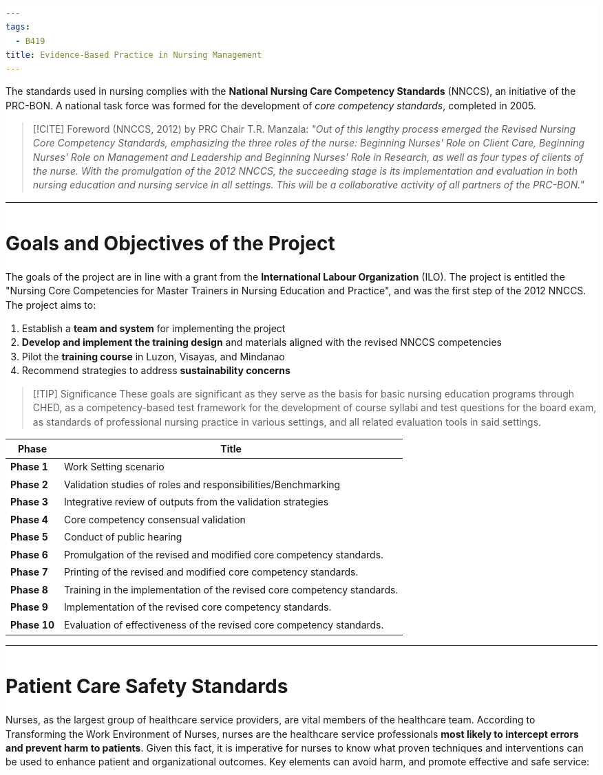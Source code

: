 ```yaml
---
tags:
  - B419
title: Evidence-Based Practice in Nursing Management
---
```

The standards used in nursing complies with the **National Nursing Care Competency Standards** (NNCCS), an initiative of the PRC-BON. A national task force was formed for the development of *core competency standards*, completed in 2005.
>[!CITE] Foreword (NNCCS, 2012) by PRC Chair T.R. Manzala:
>*"Out of this lengthy process emerged the Revised Nursing Core Competency Standards, emphasizing the three roles of the nurse: Beginning Nurses' Role on Client Care, Beginning Nurses' Role on Management and Leadership and Beginning Nurses' Role in Research, as well as four types of clients of the nurse. With the promulgation of the 2012 NNCCS, the succeeding stage is its implementation and evaluation in both nursing education and nursing service in all settings. This will be a collaborative activity of all partners of the PRC-BON."*
___
# Goals and Objectives of the Project
The goals of the project are in line with a grant from the **International Labour Organization** (ILO). The project is entitled the "Nursing Core Competencies for Master Trainers in Nursing Education and Practice", and was the first step of the 2012 NNCCS. The project aims to:
1. Establish a **team and system** for implementing the project
2. **Develop and implement the training design** and materials aligned with the revised NNCCS competencies
3. Pilot the **training course** in Luzon, Visayas, and Mindanao
4. Recommend strategies to address **sustainability concerns**
>[!TIP] Significance
>These goals are significant as they serve as the basis for basic nursing education programs through CHED, as a competency-based test framework for the development of course syllabi and test questions for the board exam, as standards of professional nursing practice in various settings, and all related evaluation tools in said settings.

| Phase    | Title                                                                    |
| -------- | ------------------------------------------------------------------------ |
| **Phase 1**  | Work Setting scenario                                                    |
| **Phase 2**  | Validation studies of roles and responsibilities/Benchmarking            |
| **Phase 3**  | Integrative review of outputs from the validation strategies             |
| **Phase 4**  | Core competency consensual validation                                    |
| **Phase 5**  | Conduct of public hearing                                                |
| **Phase 6**  | Promulgation of the revised and modified core competency standards.      |
| **Phase 7**  | Printing of the revised and modified core competency standards.          |
| **Phase 8**  | Training in the implementation of the revised core competency standards. |
| **Phase 9**  | Implementation of the revised core competency standards.                 |
| **Phase 10** | Evaluation of effectiveness of the revised core competency standards.    |
___
# Patient Care Safety Standards
Nurses, as the largest group of healthcare service providers, are vital members of the healthcare team. According to Transforming the Work Environment of Nurses, nurses are the healthcare service professionals **most likely to intercept errors and prevent harm to patients**. Given this fact, it is imperative for nurses to know what proven techniques and interventions can be used to enhance patient and organizational outcomes. Key elements can avoid harm, and promote effective and safe service: